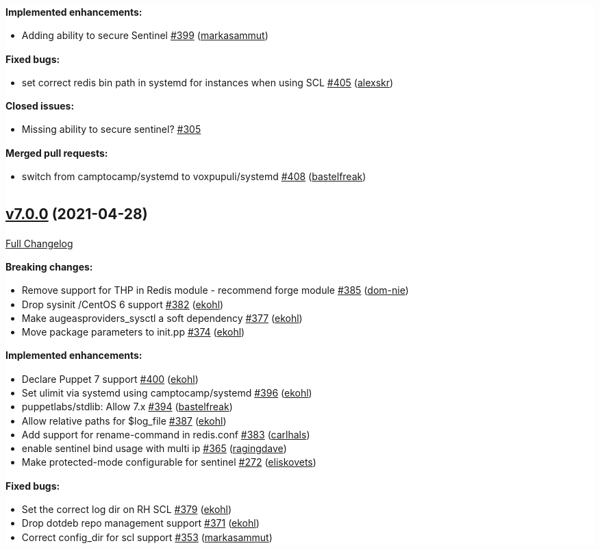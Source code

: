 **Implemented enhancements:**

- Adding ability to secure Sentinel [\#399](https://github.com/voxpupuli/puppet-redis/pull/399) ([markasammut](https://github.com/markasammut))

**Fixed bugs:**

- set correct redis bin path in systemd for instances when using SCL [\#405](https://github.com/voxpupuli/puppet-redis/pull/405) ([alexskr](https://github.com/alexskr))

**Closed issues:**

- Missing ability to secure sentinel? [\#305](https://github.com/voxpupuli/puppet-redis/issues/305)

**Merged pull requests:**

- switch from camptocamp/systemd to voxpupuli/systemd [\#408](https://github.com/voxpupuli/puppet-redis/pull/408) ([bastelfreak](https://github.com/bastelfreak))

## [v7.0.0](https://github.com/voxpupuli/puppet-redis/tree/v7.0.0) (2021-04-28)

[Full Changelog](https://github.com/voxpupuli/puppet-redis/compare/v6.1.0...v7.0.0)

**Breaking changes:**

- Remove support for THP in Redis module - recommend forge module [\#385](https://github.com/voxpupuli/puppet-redis/pull/385) ([dom-nie](https://github.com/dom-nie))
- Drop sysinit /CentOS 6 support [\#382](https://github.com/voxpupuli/puppet-redis/pull/382) ([ekohl](https://github.com/ekohl))
- Make augeasproviders\_sysctl a soft dependency [\#377](https://github.com/voxpupuli/puppet-redis/pull/377) ([ekohl](https://github.com/ekohl))
- Move package parameters to init.pp [\#374](https://github.com/voxpupuli/puppet-redis/pull/374) ([ekohl](https://github.com/ekohl))

**Implemented enhancements:**

- Declare Puppet 7 support [\#400](https://github.com/voxpupuli/puppet-redis/pull/400) ([ekohl](https://github.com/ekohl))
- Set ulimit via systemd using camptocamp/systemd [\#396](https://github.com/voxpupuli/puppet-redis/pull/396) ([ekohl](https://github.com/ekohl))
- puppetlabs/stdlib: Allow 7.x [\#394](https://github.com/voxpupuli/puppet-redis/pull/394) ([bastelfreak](https://github.com/bastelfreak))
- Allow relative paths for $log\_file [\#387](https://github.com/voxpupuli/puppet-redis/pull/387) ([ekohl](https://github.com/ekohl))
- Add support for rename-command in redis.conf [\#383](https://github.com/voxpupuli/puppet-redis/pull/383) ([carlhals](https://github.com/carlhals))
- enable sentinel bind usage with multi ip [\#365](https://github.com/voxpupuli/puppet-redis/pull/365) ([ragingdave](https://github.com/ragingdave))
- Make protected-mode configurable for sentinel [\#272](https://github.com/voxpupuli/puppet-redis/pull/272) ([eliskovets](https://github.com/eliskovets))

**Fixed bugs:**

- Set the correct log dir on RH SCL [\#379](https://github.com/voxpupuli/puppet-redis/pull/379) ([ekohl](https://github.com/ekohl))
- Drop dotdeb repo management support [\#371](https://github.com/voxpupuli/puppet-redis/pull/371) ([ekohl](https://github.com/ekohl))
- Correct config\_dir for scl support [\#353](https://github.com/voxpupuli/puppet-redis/pull/353) ([markasammut](https://github.com/markasammut))
